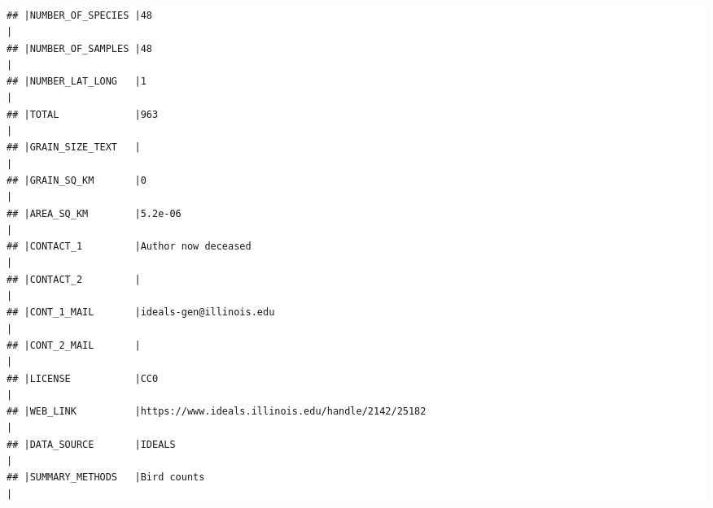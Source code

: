     ## |NUMBER_OF_SPECIES |48                                                                                                     |
    ## |NUMBER_OF_SAMPLES |48                                                                                                     |
    ## |NUMBER_LAT_LONG   |1                                                                                                      |
    ## |TOTAL             |963                                                                                                    |
    ## |GRAIN_SIZE_TEXT   |                                                                                                       |
    ## |GRAIN_SQ_KM       |0                                                                                                      |
    ## |AREA_SQ_KM        |5.2e-06                                                                                                |
    ## |CONTACT_1         |Author now deceased                                                                                    |
    ## |CONTACT_2         |                                                                                                       |
    ## |CONT_1_MAIL       |ideals-gen@illinois.edu                                                                                |
    ## |CONT_2_MAIL       |                                                                                                       |
    ## |LICENSE           |CC0                                                                                                    |
    ## |WEB_LINK          |https://www.ideals.illinois.edu/handle/2142/25182                                                      |
    ## |DATA_SOURCE       |IDEALS                                                                                                 |
    ## |SUMMARY_METHODS   |Bird counts                                                                                            |
